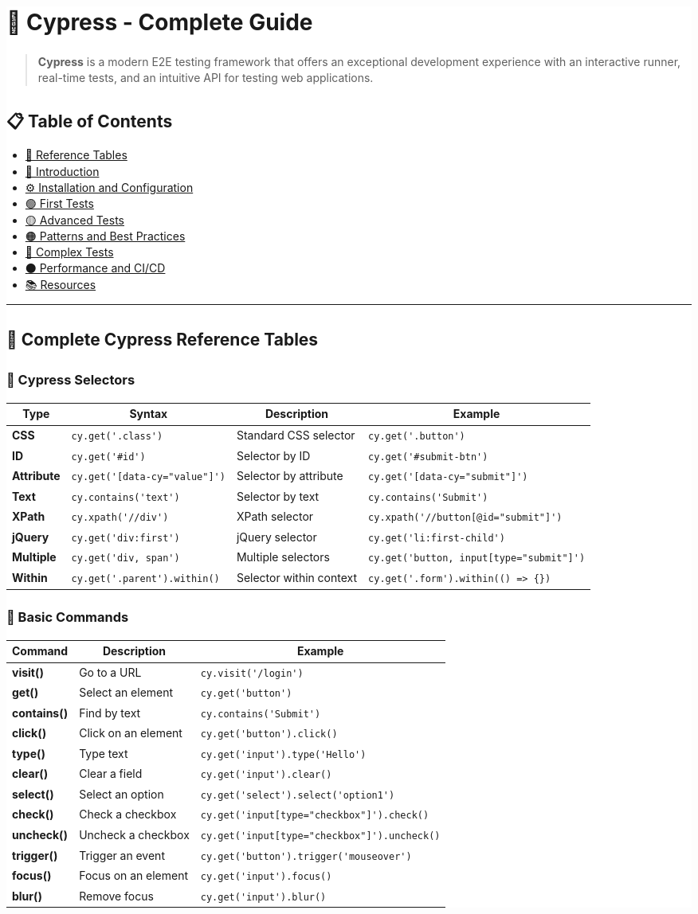 ﻿# 🎯 Cypress - Complete Guide

> **Cypress** is a modern E2E testing framework that offers an exceptional development experience with an interactive runner, real-time tests, and an intuitive API for testing web applications.

## 📋 Table of Contents
- [🎯 Reference Tables](#-complete-cypress-reference-tables)
- [🚀 Introduction](#-introduction)
- [⚙️ Installation and Configuration](#️-installation-and-configuration)
- [🟢 First Tests](#-beginner---first-tests)
- [🟡 Advanced Tests](#-intermediate---advanced-tests)
- [🟠 Patterns and Best Practices](#-confirmed---patterns-and-best-practices)
- [🔴 Complex Tests](#-senior---complex-tests)
- [⚫ Performance and CI/CD](#-expert---performance-and-cicd)
- [📚 Resources](#-resources)

---

## 🎯 Complete Cypress Reference Tables

### 🎯 Cypress Selectors

| Type | Syntax | Description | Example |
|------|--------|-------------|---------|
| **CSS** | `cy.get('.class')` | Standard CSS selector | `cy.get('.button')` |
| **ID** | `cy.get('#id')` | Selector by ID | `cy.get('#submit-btn')` |
| **Attribute** | `cy.get('[data-cy="value"]')` | Selector by attribute | `cy.get('[data-cy="submit"]')` |
| **Text** | `cy.contains('text')` | Selector by text | `cy.contains('Submit')` |
| **XPath** | `cy.xpath('//div')` | XPath selector | `cy.xpath('//button[@id="submit"]')` |
| **jQuery** | `cy.get('div:first')` | jQuery selector | `cy.get('li:first-child')` |
| **Multiple** | `cy.get('div, span')` | Multiple selectors | `cy.get('button, input[type="submit"]')` |
| **Within** | `cy.get('.parent').within()` | Selector within context | `cy.get('.form').within(() => {})` |

### 🎯 Basic Commands

| Command | Description | Example |
|---------|-------------|---------|
| **visit()** | Go to a URL | `cy.visit('/login')` |
| **get()** | Select an element | `cy.get('button')` |
| **contains()** | Find by text | `cy.contains('Submit')` |
| **click()** | Click on an element | `cy.get('button').click()` |
| **type()** | Type text | `cy.get('input').type('Hello')` |
| **clear()** | Clear a field | `cy.get('input').clear()` |
| **select()** | Select an option | `cy.get('select').select('option1')` |
| **check()** | Check a checkbox | `cy.get('input[type="checkbox"]').check()` |
| **uncheck()** | Uncheck a checkbox | `cy.get('input[type="checkbox"]').uncheck()` |
| **trigger()** | Trigger an event | `cy.get('button').trigger('mouseover')` |
| **focus()** | Focus on an element | `cy.get('input').focus()` |
| **blur()** | Remove focus | `cy.get('input').blur()` |